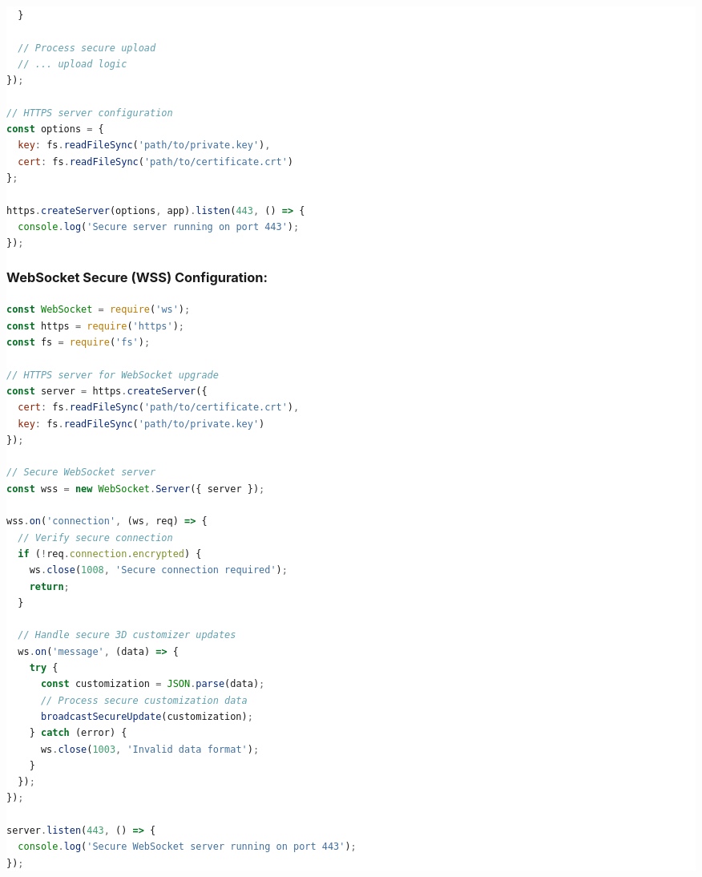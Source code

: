 ```javascript
  }
  
  // Process secure upload
  // ... upload logic
});

// HTTPS server configuration
const options = {
  key: fs.readFileSync('path/to/private.key'),
  cert: fs.readFileSync('path/to/certificate.crt')
};

https.createServer(options, app).listen(443, () => {
  console.log('Secure server running on port 443');
});
```

### **WebSocket Secure (WSS) Configuration:**
```javascript
const WebSocket = require('ws');
const https = require('https');
const fs = require('fs');

// HTTPS server for WebSocket upgrade
const server = https.createServer({
  cert: fs.readFileSync('path/to/certificate.crt'),
  key: fs.readFileSync('path/to/private.key')
});

// Secure WebSocket server
const wss = new WebSocket.Server({ server });

wss.on('connection', (ws, req) => {
  // Verify secure connection
  if (!req.connection.encrypted) {
    ws.close(1008, 'Secure connection required');
    return;
  }
  
  // Handle secure 3D customizer updates
  ws.on('message', (data) => {
    try {
      const customization = JSON.parse(data);
      // Process secure customization data
      broadcastSecureUpdate(customization);
    } catch (error) {
      ws.close(1003, 'Invalid data format');
    }
  });
});

server.listen(443, () => {
  console.log('Secure WebSocket server running on port 443');
});
```
